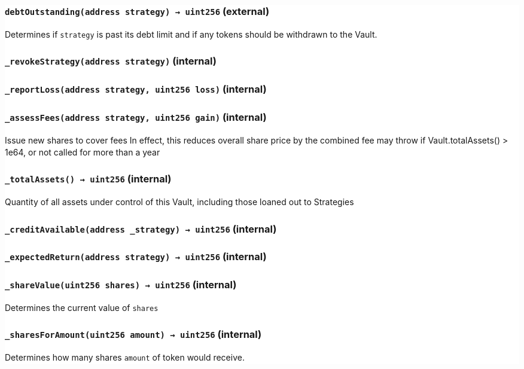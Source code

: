 


### `debtOutstanding(address strategy) → uint256` (external)

Determines if `strategy` is past its debt limit and if any tokens
should be withdrawn to the Vault.




### `_revokeStrategy(address strategy)` (internal)





### `_reportLoss(address strategy, uint256 loss)` (internal)





### `_assessFees(address strategy, uint256 gain)` (internal)

Issue new shares to cover fees
In effect, this reduces overall share price by the combined fee
may throw if Vault.totalAssets() > 1e64, or not called for more than a year



### `_totalAssets() → uint256` (internal)

Quantity of all assets under control of this Vault, including those loaned out to Strategies



### `_creditAvailable(address _strategy) → uint256` (internal)





### `_expectedReturn(address strategy) → uint256` (internal)





### `_shareValue(uint256 shares) → uint256` (internal)

Determines the current value of `shares`




### `_sharesForAmount(uint256 amount) → uint256` (internal)

Determines how many shares `amount` of token would receive.
